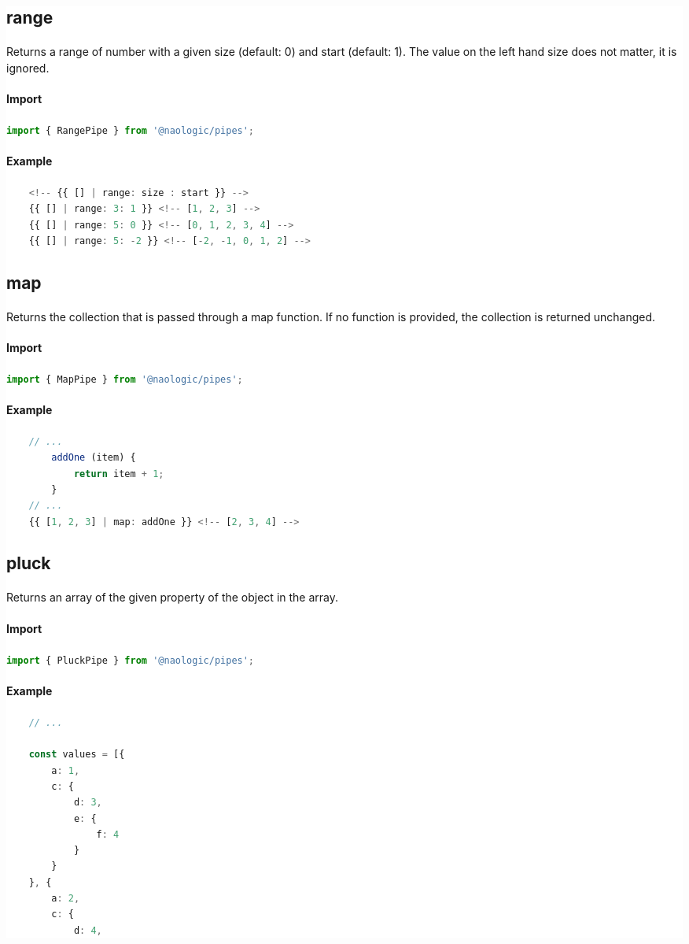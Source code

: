 ## **range**
Returns a range of number with a given size (default: 0) and start (default: 1).
The value on the left hand size does not matter, it is ignored.

#### Import

```typescript
import { RangePipe } from '@naologic/pipes';
```

#### Example

```typescript
    <!-- {{ [] | range: size : start }} -->
    {{ [] | range: 3: 1 }} <!-- [1, 2, 3] -->
    {{ [] | range: 5: 0 }} <!-- [0, 1, 2, 3, 4] -->
    {{ [] | range: 5: -2 }} <!-- [-2, -1, 0, 1, 2] -->
```

## **map**
Returns the collection that is passed through a map function. If no function is provided, the collection is returned unchanged.

#### Import

```typescript
import { MapPipe } from '@naologic/pipes';
```

#### Example

```typescript
    // ...
        addOne (item) {
            return item + 1;
        }
    // ...
    {{ [1, 2, 3] | map: addOne }} <!-- [2, 3, 4] -->
```

## **pluck**
Returns an array of the given property of the object in the array.

#### Import

```typescript
import { PluckPipe } from '@naologic/pipes';
```

#### Example

```typescript
    // ...

    const values = [{
        a: 1,
        c: {
            d: 3,
            e: {
                f: 4
            }
        }
    }, {
        a: 2,
        c: {
            d: 4,
```